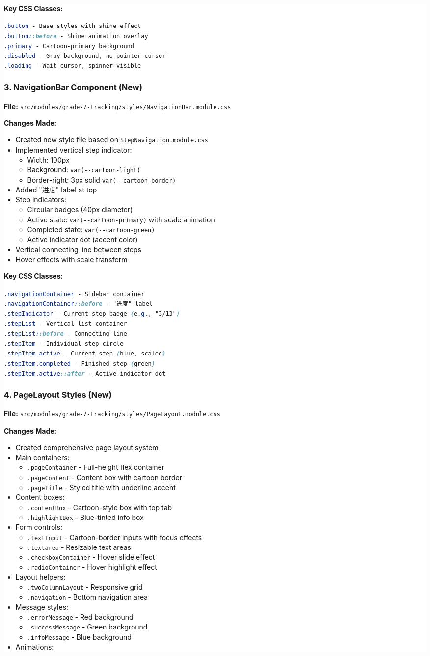 **Key CSS Classes:**
```css
.button - Base styles with shine effect
.button::before - Shine animation overlay
.primary - Cartoon-primary background
.disabled - Gray background, no-pointer cursor
.loading - Wait cursor, spinner visible
```

### 3. NavigationBar Component (New)
**File:** `src/modules/grade-7-tracking/styles/NavigationBar.module.css`

**Changes Made:**
- Created new style file based on `StepNavigation.module.css`
- Implemented vertical step indicator:
  - Width: 100px
  - Background: `var(--cartoon-light)`
  - Border-right: 3px solid `var(--cartoon-border)`
- Added "进度" label at top
- Step indicators:
  - Circular badges (40px diameter)
  - Active state: `var(--cartoon-primary)` with scale animation
  - Completed state: `var(--cartoon-green)`
  - Active indicator dot (accent color)
- Vertical connecting line between steps
- Hover effects with scale transform

**Key CSS Classes:**
```css
.navigationContainer - Sidebar container
.navigationContainer::before - "进度" label
.stepIndicator - Current step badge (e.g., "3/13")
.stepList - Vertical list container
.stepList::before - Connecting line
.stepItem - Individual step circle
.stepItem.active - Current step (blue, scaled)
.stepItem.completed - Finished step (green)
.stepItem.active::after - Active indicator dot
```

### 4. PageLayout Styles (New)
**File:** `src/modules/grade-7-tracking/styles/PageLayout.module.css`

**Changes Made:**
- Created comprehensive page layout system
- Main containers:
  - `.pageContainer` - Full-height flex container
  - `.pageContent` - Content box with cartoon border
  - `.pageTitle` - Styled title with underline accent
- Content boxes:
  - `.contentBox` - Cartoon-style box with top tab
  - `.highlightBox` - Blue-tinted info box
- Form controls:
  - `.textInput` - Cartoon-border inputs with focus effects
  - `.textarea` - Resizable text areas
  - `.checkboxContainer` - Hover slide effect
  - `.radioContainer` - Hover highlight effect
- Layout helpers:
  - `.twoColumnLayout` - Responsive grid
  - `.navigation` - Bottom navigation area
- Message styles:
  - `.errorMessage` - Red background
  - `.successMessage` - Green background
  - `.infoMessage` - Blue background
- Animations: